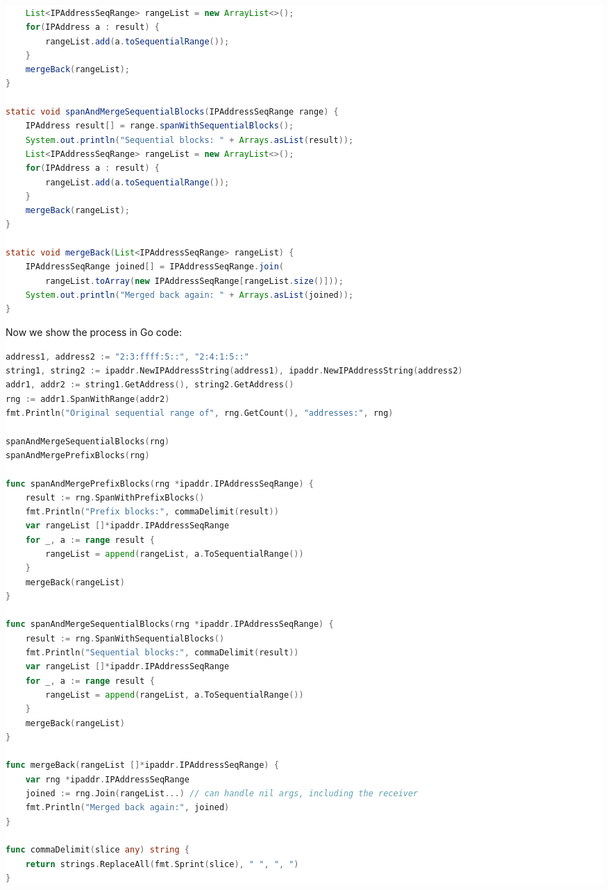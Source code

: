 ```java
	List<IPAddressSeqRange> rangeList = new ArrayList<>();
	for(IPAddress a : result) {
		rangeList.add(a.toSequentialRange());
	}
	mergeBack(rangeList);
}

static void spanAndMergeSequentialBlocks(IPAddressSeqRange range) {
	IPAddress result[] = range.spanWithSequentialBlocks();
	System.out.println("Sequential blocks: " + Arrays.asList(result));
	List<IPAddressSeqRange> rangeList = new ArrayList<>();
	for(IPAddress a : result) {
		rangeList.add(a.toSequentialRange());
	}
	mergeBack(rangeList);
}

static void mergeBack(List<IPAddressSeqRange> rangeList) {
	IPAddressSeqRange joined[] = IPAddressSeqRange.join(
		rangeList.toArray(new IPAddressSeqRange[rangeList.size()]));
	System.out.println("Merged back again: " + Arrays.asList(joined));
}
```
Now we show the process in Go code:
```go
address1, address2 := "2:3:ffff:5::", "2:4:1:5::"
string1, string2 := ipaddr.NewIPAddressString(address1), ipaddr.NewIPAddressString(address2)
addr1, addr2 := string1.GetAddress(), string2.GetAddress()
rng := addr1.SpanWithRange(addr2)
fmt.Println("Original sequential range of", rng.GetCount(), "addresses:", rng)

spanAndMergeSequentialBlocks(rng)
spanAndMergePrefixBlocks(rng)

func spanAndMergePrefixBlocks(rng *ipaddr.IPAddressSeqRange) {
	result := rng.SpanWithPrefixBlocks()
	fmt.Println("Prefix blocks:", commaDelimit(result))
	var rangeList []*ipaddr.IPAddressSeqRange
	for _, a := range result {
		rangeList = append(rangeList, a.ToSequentialRange())
	}
	mergeBack(rangeList)
}

func spanAndMergeSequentialBlocks(rng *ipaddr.IPAddressSeqRange) {
	result := rng.SpanWithSequentialBlocks()
	fmt.Println("Sequential blocks:", commaDelimit(result))
	var rangeList []*ipaddr.IPAddressSeqRange
	for _, a := range result {
		rangeList = append(rangeList, a.ToSequentialRange())
	}
	mergeBack(rangeList)
}

func mergeBack(rangeList []*ipaddr.IPAddressSeqRange) {
	var rng *ipaddr.IPAddressSeqRange
	joined := rng.Join(rangeList...) // can handle nil args, including the receiver
	fmt.Println("Merged back again:", joined)
}

func commaDelimit(slice any) string {
	return strings.ReplaceAll(fmt.Sprint(slice), " ", ", ")
}
```